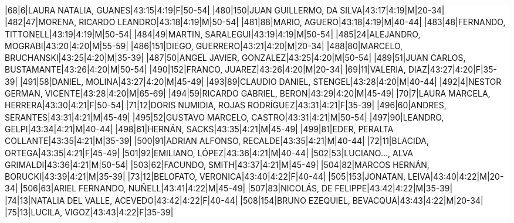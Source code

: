 |68|6|LAURA NATALIA, GUANES|43:15|4:19|F|50-54|
|480|150|JUAN GUILLERMO, DA SILVA|43:17|4:19|M|20-34|
|482|47|MORENA, RICARDO LEANDRO|43:18|4:19|M|50-54|
|481|88|MARIO, AGUERO|43:18|4:19|M|40-44|
|483|48|FERNANDO, TITTONELL|43:19|4:19|M|50-54|
|484|49|MARTIN, SARALEGUI|43:19|4:19|M|50-54|
|485|24|ALEJANDRO, MOGRABI|43:20|4:20|M|55-59|
|486|151|DIEGO, GUERRERO|43:21|4:20|M|20-34|
|488|80|MARCELO, BRUCHANSKI|43:25|4:20|M|35-39|
|487|50|ANGEL JAVIER, GONZALEZ|43:25|4:20|M|50-54|
|489|51|JUAN CARLOS, BUSTAMANTE|43:26|4:20|M|50-54|
|490|152|FRANCO, JUAREZ|43:26|4:20|M|20-34|
|69|11|VALERIA, DIAZ|43:27|4:20|F|35-39|
|491|58|DANIEL, MOLINA|43:27|4:20|M|45-49|
|493|89|CLAUDIO DANIEL, STENGEL|43:28|4:20|M|40-44|
|492|4|NESTOR GERMAN, VICENTE|43:28|4:20|M|65-69|
|494|59|RICARDO GABRIEL, BERON|43:29|4:20|M|45-49|
|70|7|LAURA MARCELA, HERRERA|43:30|4:21|F|50-54|
|71|12|DORIS NUMIDIA, ROJAS RODRÍGUEZ|43:31|4:21|F|35-39|
|496|60|ANDRES, SERANTES|43:31|4:21|M|45-49|
|495|52|GUSTAVO MARCELO, CASTRO|43:31|4:21|M|50-54|
|497|90|LEANDRO, GELPI|43:34|4:21|M|40-44|
|498|61|HERNÁN, SACKS|43:35|4:21|M|45-49|
|499|81|EDER, PERALTA COLLANTE|43:35|4:21|M|35-39|
|500|91|ADRIAN ALFONSO, RECALDE|43:35|4:21|M|40-44|
|72|11|BLACIDA, ORTEGA|43:35|4:21|F|45-49|
|501|92|EMILIANO, LÓPEZ|43:36|4:21|M|40-44|
|502|53|LUCIANO..., ALVA GRIMALDI|43:36|4:21|M|50-54|
|503|62|FACUNDO, SMITH|43:37|4:21|M|45-49|
|504|82|MARCOS HERNÁN, BORUCKI|43:39|4:21|M|35-39|
|73|12|BELOFATO, VERONICA|43:40|4:22|F|40-44|
|505|153|JONATAN, LEIVA|43:40|4:22|M|20-34|
|506|63|ARIEL FERNANDO, NUÑELL|43:41|4:22|M|45-49|
|507|83|NICOLÁS, DE FELIPPE|43:42|4:22|M|35-39|
|74|13|NATALIA DEL VALLE, ACEVEDO|43:42|4:22|F|40-44|
|508|154|BRUNO EZEQUIEL, BEVACQUA|43:43|4:22|M|20-34|
|75|13|LUCILA, VIGOZ|43:43|4:22|F|35-39|